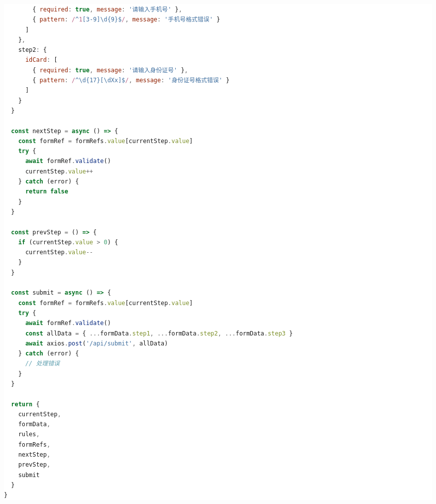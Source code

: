 ```javascript
        { required: true, message: '请输入手机号' },
        { pattern: /^1[3-9]\d{9}$/, message: '手机号格式错误' }
      ]
    },
    step2: {
      idCard: [
        { required: true, message: '请输入身份证号' },
        { pattern: /^\d{17}[\dXx]$/, message: '身份证号格式错误' }
      ]
    }
  }
  
  const nextStep = async () => {
    const formRef = formRefs.value[currentStep.value]
    try {
      await formRef.validate()
      currentStep.value++
    } catch (error) {
      return false
    }
  }
  
  const prevStep = () => {
    if (currentStep.value > 0) {
      currentStep.value--
    }
  }
  
  const submit = async () => {
    const formRef = formRefs.value[currentStep.value]
    try {
      await formRef.validate()
      const allData = { ...formData.step1, ...formData.step2, ...formData.step3 }
      await axios.post('/api/submit', allData)
    } catch (error) {
      // 处理错误
    }
  }
  
  return {
    currentStep,
    formData,
    rules,
    formRefs,
    nextStep,
    prevStep,
    submit
  }
}
```
